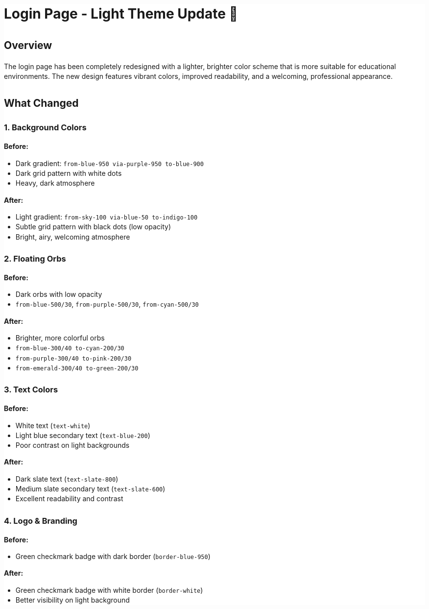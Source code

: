 # Login Page - Light Theme Update 🌟

## Overview
The login page has been completely redesigned with a lighter, brighter color scheme that is more suitable for educational environments. The new design features vibrant colors, improved readability, and a welcoming, professional appearance.

## What Changed

### 1. Background Colors
**Before:**
- Dark gradient: `from-blue-950 via-purple-950 to-blue-900`
- Dark grid pattern with white dots
- Heavy, dark atmosphere

**After:**
- Light gradient: `from-sky-100 via-blue-50 to-indigo-100`
- Subtle grid pattern with black dots (low opacity)
- Bright, airy, welcoming atmosphere

### 2. Floating Orbs
**Before:**
- Dark orbs with low opacity
- `from-blue-500/30`, `from-purple-500/30`, `from-cyan-500/30`

**After:**
- Brighter, more colorful orbs
- `from-blue-300/40 to-cyan-200/30`
- `from-purple-300/40 to-pink-200/30`
- `from-emerald-300/40 to-green-200/30`

### 3. Text Colors
**Before:**
- White text (`text-white`)
- Light blue secondary text (`text-blue-200`)
- Poor contrast on light backgrounds

**After:**
- Dark slate text (`text-slate-800`)
- Medium slate secondary text (`text-slate-600`)
- Excellent readability and contrast

### 4. Logo & Branding
**Before:**
- Green checkmark badge with dark border (`border-blue-950`)

**After:**
- Green checkmark badge with white border (`border-white`)
- Better visibility on light background
